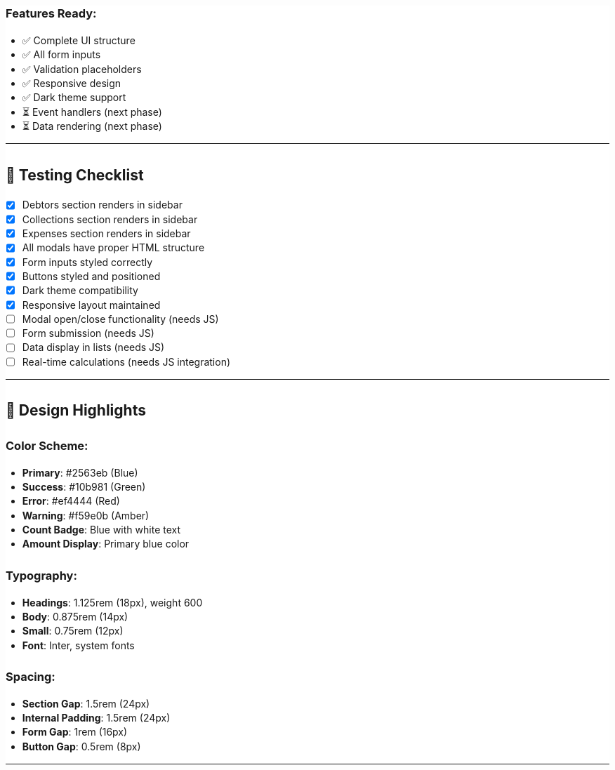 ### Features Ready:
- ✅ Complete UI structure
- ✅ All form inputs
- ✅ Validation placeholders
- ✅ Responsive design
- ✅ Dark theme support
- ⏳ Event handlers (next phase)
- ⏳ Data rendering (next phase)

---

## 🧪 Testing Checklist

- [x] Debtors section renders in sidebar
- [x] Collections section renders in sidebar
- [x] Expenses section renders in sidebar
- [x] All modals have proper HTML structure
- [x] Form inputs styled correctly
- [x] Buttons styled and positioned
- [x] Dark theme compatibility
- [x] Responsive layout maintained
- [ ] Modal open/close functionality (needs JS)
- [ ] Form submission (needs JS)
- [ ] Data display in lists (needs JS)
- [ ] Real-time calculations (needs JS integration)

---

## 🎨 Design Highlights

### Color Scheme:
- **Primary**: #2563eb (Blue)
- **Success**: #10b981 (Green)
- **Error**: #ef4444 (Red)
- **Warning**: #f59e0b (Amber)
- **Count Badge**: Blue with white text
- **Amount Display**: Primary blue color

### Typography:
- **Headings**: 1.125rem (18px), weight 600
- **Body**: 0.875rem (14px)
- **Small**: 0.75rem (12px)
- **Font**: Inter, system fonts

### Spacing:
- **Section Gap**: 1.5rem (24px)
- **Internal Padding**: 1.5rem (24px)
- **Form Gap**: 1rem (16px)
- **Button Gap**: 0.5rem (8px)

---